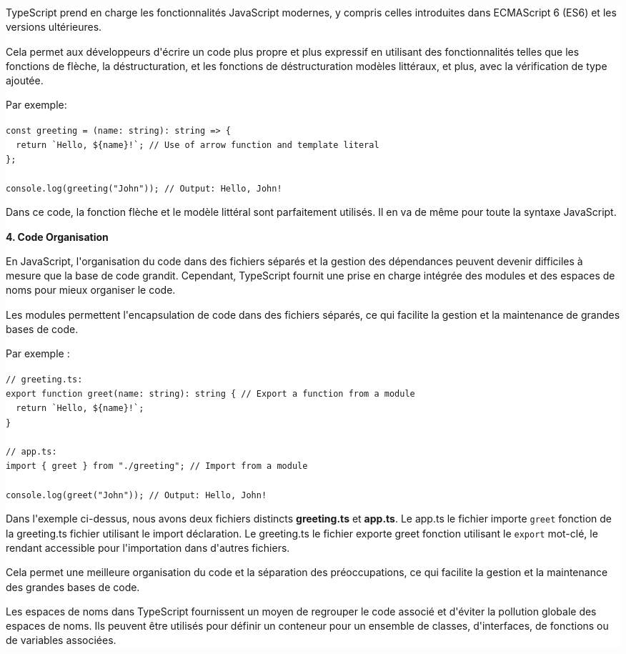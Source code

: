 TypeScript prend en charge les fonctionnalités JavaScript modernes, y compris celles introduites dans ECMAScript 6 (ES6) et les versions ultérieures.

Cela permet aux développeurs d'écrire un code plus propre et plus expressif en utilisant des fonctionnalités telles que les fonctions de flèche,
la déstructuration, et les fonctions de déstructuration modèles littéraux, et plus, avec la vérification de type ajoutée.

Par exemple:

```
const greeting = (name: string): string => {
  return `Hello, ${name}!`; // Use of arrow function and template literal
};

console.log(greeting("John")); // Output: Hello, John!
```

Dans ce code, la fonction flèche et le modèle littéral sont parfaitement utilisés. Il en va de même pour toute la syntaxe JavaScript.

**4. Code Organisation**

En JavaScript, l'organisation du code dans des fichiers séparés et la gestion des dépendances peuvent devenir difficiles à mesure que la base de code grandit.
Cependant, TypeScript fournit une prise en charge intégrée des modules et des espaces de noms pour mieux organiser le code.

Les modules permettent l'encapsulation de code dans des fichiers séparés, ce qui facilite la gestion et la maintenance de grandes bases de code.

Par exemple : 

```
// greeting.ts:
export function greet(name: string): string { // Export a function from a module
  return `Hello, ${name}!`;
}

// app.ts:
import { greet } from "./greeting"; // Import from a module

console.log(greet("John")); // Output: Hello, John!
```

Dans l'exemple ci-dessus, nous avons deux fichiers distincts **greeting.ts** et **app.ts**. Le app.ts le fichier importe `greet` fonction de la greeting.ts fichier utilisant le import déclaration.
Le greeting.ts le fichier exporte greet fonction utilisant le `export` mot-clé, le rendant accessible pour l'importation dans d'autres fichiers.

Cela permet une meilleure organisation du code et la séparation des préoccupations, ce qui facilite la gestion et la maintenance des grandes bases de code.

Les espaces de noms dans TypeScript fournissent un moyen de regrouper le code associé et d'éviter la pollution globale des espaces de noms. 
Ils peuvent être utilisés pour définir un conteneur pour un ensemble de classes, d'interfaces, de fonctions ou de variables associées.
